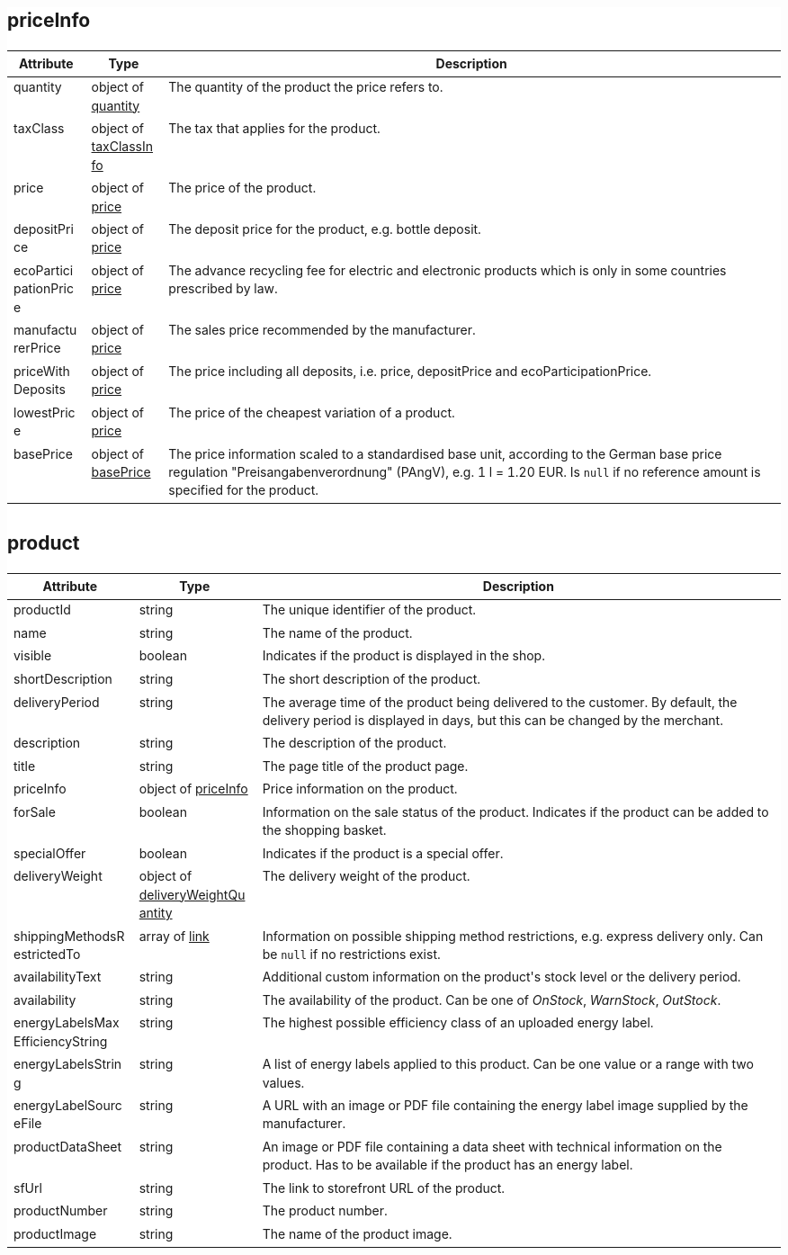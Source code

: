 ## priceInfo

| Attribute | Type | Description |
| - | - |  - |
| quantity | object of [quantity](page:apps-data-types#quantity) | The quantity of the product the price refers to.|
| taxClass | object of [taxClassInfo](page:apps-data-types#taxclassinfo) | The tax that applies for the product.|
| price | object of [price](page:apps-data-types#price) | The price of the product.|
| depositPrice | object of [price](page:apps-data-types#price) | The deposit price for the product, e.g. bottle deposit.|
| ecoParticipationPrice | object of [price](page:apps-data-types#price) | The advance recycling fee for electric and electronic products which is only in some countries prescribed by law.|
| manufacturerPrice | object of [price](page:apps-data-types#price) | The sales price recommended by the manufacturer.|
| priceWithDeposits | object of [price](page:apps-data-types#price) | The price including all deposits, i.e. price, depositPrice and ecoParticipationPrice.|
| lowestPrice | object of [price](page:apps-data-types#price) | The price of the cheapest variation of a product.|
| basePrice | object of [basePrice](page:apps-data-types#baseprice) | The price information scaled to a standardised base unit, according to the German base price regulation "Preisangabenverordnung" (PAngV), e.g. 1 l = 1.20 EUR. Is `null` if no reference amount is specified for the product.|

## product

| Attribute | Type | Description |
| - | - |  - |
| productId | string | The unique identifier of the product. |
| name | string | The name of the product. |
| visible | boolean | Indicates if the product is displayed in the shop. |
| shortDescription | string | The short description of the product. |
| deliveryPeriod | string | The average time of the product being delivered to the customer. By default, the delivery period is displayed in days, but this can be changed by the merchant. |
| description | string | The description of the product. |
| title | string | The page title of the product page. |
| priceInfo | object of [priceInfo](page:apps-data-types#priceinfo) | Price information on the product. |
| forSale | boolean | Information on the sale status of the product. Indicates if the product can be added to the shopping basket. |
| specialOffer | boolean | Indicates if the product is a special offer. |
| deliveryWeight | object of [deliveryWeightQuantity](page:apps-data-types#deliveryweightquantity) | The delivery weight of the product. |
| shippingMethodsRestrictedTo | array of [link](page:apps-data-types#link) | Information on possible shipping method restrictions, e.g. express delivery only. Can be `null` if no restrictions exist. |
| availabilityText | string | Additional custom information on the product's stock level or the delivery period. |
| availability | string | The availability of the product. Can be one of *OnStock*, *WarnStock*, *OutStock*. |
| energyLabelsMaxEfficiencyString | string | The highest possible efficiency class of an uploaded energy label. |
| energyLabelsString | string | A list of energy labels applied to this product. Can be one value or a range with two values. |
| energyLabelSourceFile | string | A URL with an image or PDF file containing the energy label image supplied by the manufacturer. |
| productDataSheet | string | An image or PDF file containing a data sheet with technical information on the product. Has to be available if the product has an energy label. |
| sfUrl | string | The link to storefront URL of the product. |
| productNumber | string | The product number. |
| productImage | string | The name of the product image. |
